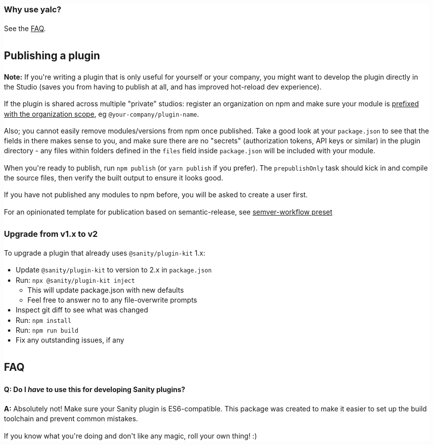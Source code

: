 ### Why use yalc?

See the [FAQ](#faq).

## Publishing a plugin

**Note:** If you're writing a plugin that is only useful for yourself or your company,
you might want to develop the plugin directly in the Studio (saves you from having to publish at all, and has improved hot-reload dev experience).

If the plugin is shared across multiple "private" studios: register an organization on npm and make sure your module is
[prefixed with the organization scope](https://docs.npmjs.com/creating-and-publishing-private-packages), eg `@your-company/plugin-name`.

Also; you cannot easily remove modules/versions from npm once published.
Take a good look at your `package.json` to see that the fields in there makes sense to you,
and make sure there are no "secrets" (authorization tokens, API keys or similar) in the plugin directory -
any files within folders defined in the `files` field inside `package.json` will be included with your module.

When you're ready to publish, run `npm publish` (or `yarn publish` if you prefer).
The `prepublishOnly` task should kick in and compile the source files, then verify the built output to ensure it looks good.

If you have not published any modules to npm before, you will be asked to create a user first.

For an opinionated template for publication based on semantic-release, see [semver-workflow preset](docs/semver-workflow.md)

### Upgrade from v1.x to v2

To upgrade a plugin that already uses `@sanity/plugin-kit` 1.x:

- Update `@sanity/plugin-kit` to version to 2.x in `package.json`
- Run: `npx @sanity/plugin-kit inject`
  - This will update package.json with new defaults
  - Feel free to answer no to any file-overwrite prompts
- Inspect git diff to see what was changed
- Run: `npm install`
- Run: `npm run build`
- Fix any outstanding issues, if any

## FAQ

#### Q: Do I _have_ to use this for developing Sanity plugins?

**A:** Absolutely not! Make sure your Sanity plugin is ES6-compatible.
This package was created to make it easier to set up the build toolchain and prevent common mistakes.

If you know what you're doing and don't like any magic, roll your own thing! :)
